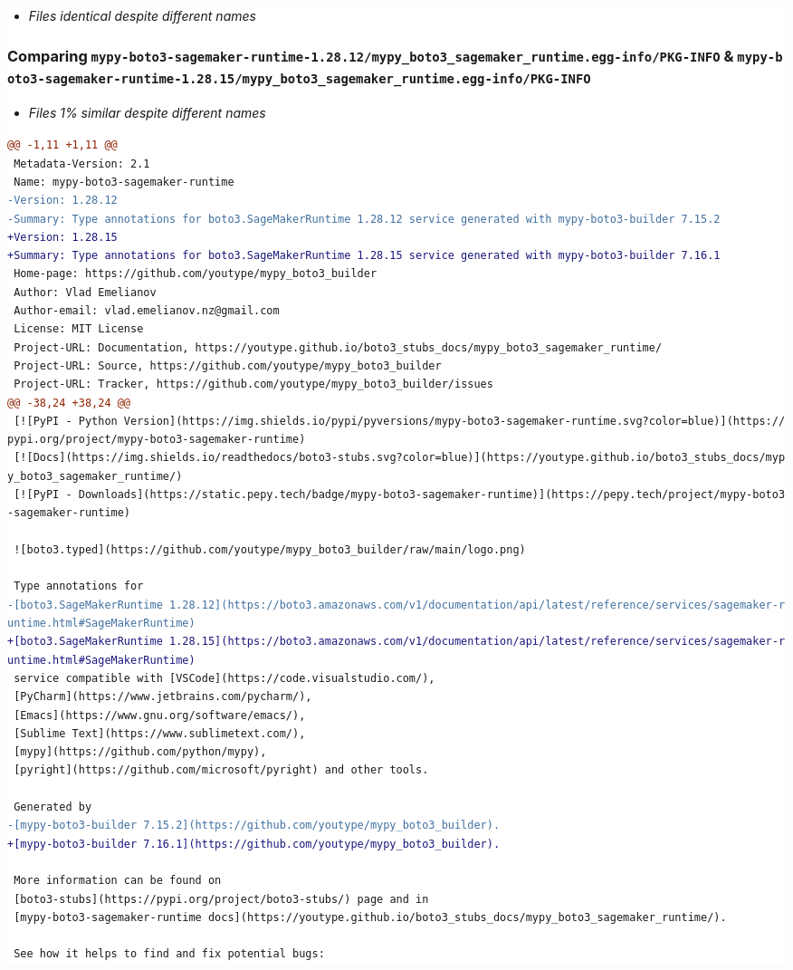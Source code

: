  * *Files identical despite different names*

### Comparing `mypy-boto3-sagemaker-runtime-1.28.12/mypy_boto3_sagemaker_runtime.egg-info/PKG-INFO` & `mypy-boto3-sagemaker-runtime-1.28.15/mypy_boto3_sagemaker_runtime.egg-info/PKG-INFO`

 * *Files 1% similar despite different names*

```diff
@@ -1,11 +1,11 @@
 Metadata-Version: 2.1
 Name: mypy-boto3-sagemaker-runtime
-Version: 1.28.12
-Summary: Type annotations for boto3.SageMakerRuntime 1.28.12 service generated with mypy-boto3-builder 7.15.2
+Version: 1.28.15
+Summary: Type annotations for boto3.SageMakerRuntime 1.28.15 service generated with mypy-boto3-builder 7.16.1
 Home-page: https://github.com/youtype/mypy_boto3_builder
 Author: Vlad Emelianov
 Author-email: vlad.emelianov.nz@gmail.com
 License: MIT License
 Project-URL: Documentation, https://youtype.github.io/boto3_stubs_docs/mypy_boto3_sagemaker_runtime/
 Project-URL: Source, https://github.com/youtype/mypy_boto3_builder
 Project-URL: Tracker, https://github.com/youtype/mypy_boto3_builder/issues
@@ -38,24 +38,24 @@
 [![PyPI - Python Version](https://img.shields.io/pypi/pyversions/mypy-boto3-sagemaker-runtime.svg?color=blue)](https://pypi.org/project/mypy-boto3-sagemaker-runtime)
 [![Docs](https://img.shields.io/readthedocs/boto3-stubs.svg?color=blue)](https://youtype.github.io/boto3_stubs_docs/mypy_boto3_sagemaker_runtime/)
 [![PyPI - Downloads](https://static.pepy.tech/badge/mypy-boto3-sagemaker-runtime)](https://pepy.tech/project/mypy-boto3-sagemaker-runtime)
 
 ![boto3.typed](https://github.com/youtype/mypy_boto3_builder/raw/main/logo.png)
 
 Type annotations for
-[boto3.SageMakerRuntime 1.28.12](https://boto3.amazonaws.com/v1/documentation/api/latest/reference/services/sagemaker-runtime.html#SageMakerRuntime)
+[boto3.SageMakerRuntime 1.28.15](https://boto3.amazonaws.com/v1/documentation/api/latest/reference/services/sagemaker-runtime.html#SageMakerRuntime)
 service compatible with [VSCode](https://code.visualstudio.com/),
 [PyCharm](https://www.jetbrains.com/pycharm/),
 [Emacs](https://www.gnu.org/software/emacs/),
 [Sublime Text](https://www.sublimetext.com/),
 [mypy](https://github.com/python/mypy),
 [pyright](https://github.com/microsoft/pyright) and other tools.
 
 Generated by
-[mypy-boto3-builder 7.15.2](https://github.com/youtype/mypy_boto3_builder).
+[mypy-boto3-builder 7.16.1](https://github.com/youtype/mypy_boto3_builder).
 
 More information can be found on
 [boto3-stubs](https://pypi.org/project/boto3-stubs/) page and in
 [mypy-boto3-sagemaker-runtime docs](https://youtype.github.io/boto3_stubs_docs/mypy_boto3_sagemaker_runtime/).
 
 See how it helps to find and fix potential bugs:
```

